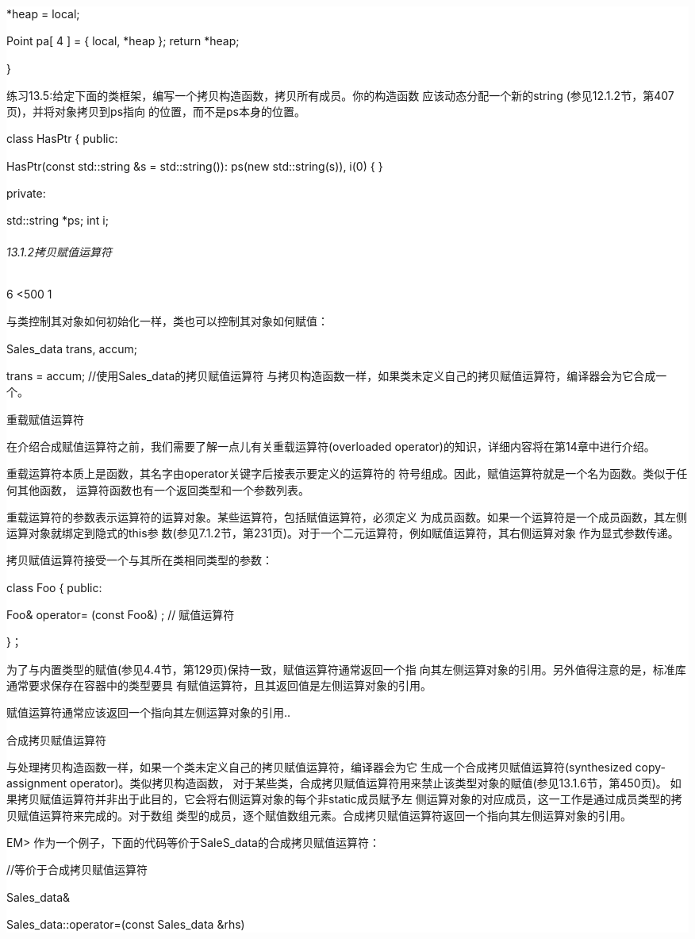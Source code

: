 *heap = local;

Point pa[ 4 ] = { local, *heap }; return *heap;

}

练习13.5:给定下面的类框架，编写一个拷贝构造函数，拷贝所有成员。你的构造函数 应该动态分配一个新的string (参见12.1.2节，第407页)，并将对象拷贝到ps指向 的位置，而不是ps本身的位置。

class HasPtr { public:

HasPtr(const std::string &s = std::string()): ps(new std::string(s)), i(0)    { }

private:

std::string *ps; int i;

###### 13.1.2拷贝赋值运算符

6 <500 1



与类控制其对象如何初始化一样，类也可以控制其对象如何赋值：

Sales_data trans, accum;

trans = accum; //使用Sales_data的拷贝赋值运算符 与拷贝构造函数一样，如果类未定义自己的拷贝赋值运算符，编译器会为它合成一个。

重载赋值运算符

在介绍合成赋值运算符之前，我们需要了解一点儿有关重载运算符(overloaded operator)的知识，详细内容将在第14章中进行介绍。

重载运算符本质上是函数，其名字由operator关键字后接表示要定义的运算符的 符号组成。因此，赋值运算符就是一个名为函数。类似于任何其他函数， 运算符函数也有一个返回类型和一个参数列表。

重载运算符的参数表示运算符的运算对象。某些运算符，包括赋值运算符，必须定义 为成员函数。如果一个运算符是一个成员函数，其左侧运算对象就绑定到隐式的this参 数(参见7.1.2节，第231页)。对于一个二元运算符，例如赋值运算符，其右侧运算对象 作为显式参数传递。

拷贝赋值运算符接受一个与其所在类相同类型的参数：

class Foo { public:

Foo& operator= (const Foo&) ; // 赋值运算符

}；

为了与内置类型的赋值(参见4.4节，第129页)保持一致，赋值运算符通常返回一个指 向其左侧运算对象的引用。另外值得注意的是，标准库通常要求保存在容器中的类型要具 有赋值运算符，且其返回值是左侧运算对象的引用。

赋值运算符通常应该返回一个指向其左侧运算对象的引用..

合成拷贝赋值运算符

与处理拷贝构造函数一样，如果一个类未定义自己的拷贝赋值运算符，编译器会为它 生成一个合成拷贝赋值运算符(synthesized copy-assignment operator)。类似拷贝构造函数， 对于某些类，合成拷贝赋值运算符用来禁止该类型对象的赋值(参见13.1.6节，第450页)。 如果拷贝赋值运算符并非出于此目的，它会将右侧运算对象的每个非static成员赋予左 侧运算对象的对应成员，这一工作是通过成员类型的拷贝赋值运算符来完成的。对于数组 类型的成员，逐个赋值数组元素。合成拷贝赋值运算符返回一个指向其左侧运算对象的引用。

EM> 作为一个例子，下面的代码等价于SaleS_data的合成拷贝赋值运算符：

//等价于合成拷贝赋值运算符

Sales_data&

Sales_data::operator=(const Sales_data &rhs)

